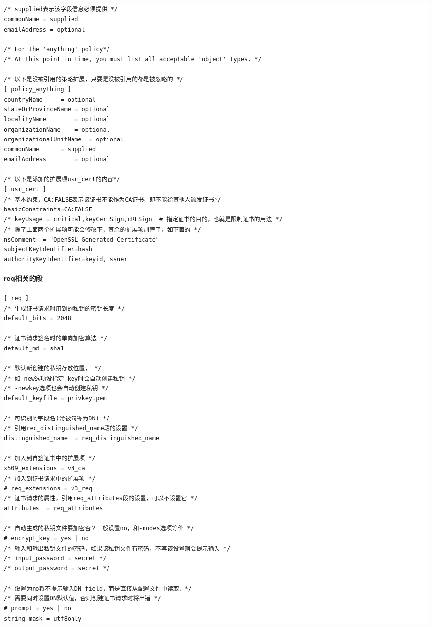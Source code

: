 ```
/* supplied表示该字段信息必须提供 */
commonName = supplied
emailAddress = optional

/* For the 'anything' policy*/
/* At this point in time, you must list all acceptable 'object' types. */

/* 以下是没被引用的策略扩展，只要是没被引用的都是被忽略的 */
[ policy_anything ]
countryName     = optional
stateOrProvinceName = optional
localityName        = optional
organizationName    = optional
organizationalUnitName  = optional
commonName      = supplied
emailAddress        = optional 

/* 以下是添加的扩展项usr_cert的内容*/
[ usr_cert ]
/* 基本约束，CA:FALSE表示该证书不能作为CA证书，即不能给其他人颁发证书*/
basicConstraints=CA:FALSE   
/* keyUsage = critical,keyCertSign,cRLSign  # 指定证书的目的，也就是限制证书的用法 */
/* 除了上面两个扩展项可能会修改下，其余的扩展项别管了，如下面的 */
nsComment  = "OpenSSL Generated Certificate" 
subjectKeyIdentifier=hash
authorityKeyIdentifier=keyid,issuer
```

#### req相关的段

```
[ req ]
/* 生成证书请求时用到的私钥的密钥长度 */
default_bits = 2048

/* 证书请求签名时的单向加密算法 */
default_md = sha1

/* 默认新创建的私钥存放位置， */
/* 如-new选项没指定-key时会自动创建私钥 */
/* -newkey选项也会自动创建私钥 */
default_keyfile = privkey.pem

/* 可识别的字段名(常被简称为DN) */
/* 引用req_distinguished_name段的设置 */
distinguished_name  = req_distinguished_name 

/* 加入到自签证书中的扩展项 */
x509_extensions = v3_ca
/* 加入到证书请求中的扩展项 */
# req_extensions = v3_req
/* 证书请求的属性，引用req_attributes段的设置，可以不设置它 */
attributes  = req_attributes

/* 自动生成的私钥文件要加密否？一般设置no，和-nodes选项等价 */
# encrypt_key = yes | no 
/* 输入和输出私钥文件的密码，如果该私钥文件有密码，不写该设置则会提示输入 */
/* input_password = secret */
/* output_password = secret */

/* 设置为no将不提示输入DN field，而是直接从配置文件中读取，*/
/* 需要同时设置DN默认值，否则创建证书请求时将出错 */
# prompt = yes | no 
string_mask = utf8only
```

[1]: /linux/openssl_subcmds#blogpasswd	"openssl密码参数格式"